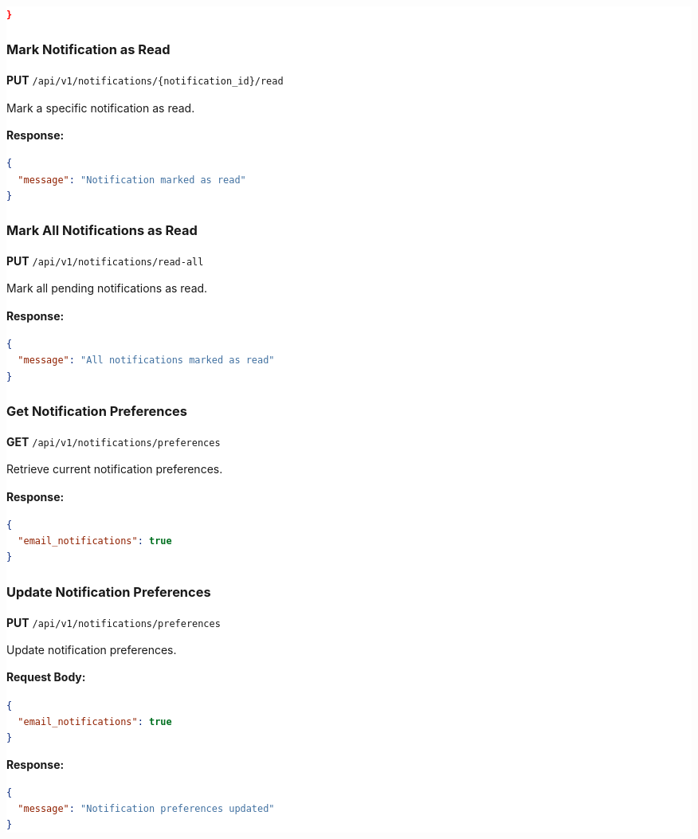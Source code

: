 ```json
}
```

### Mark Notification as Read

**PUT** `/api/v1/notifications/{notification_id}/read`

Mark a specific notification as read.

**Response:**
```json
{
  "message": "Notification marked as read"
}
```

### Mark All Notifications as Read

**PUT** `/api/v1/notifications/read-all`

Mark all pending notifications as read.

**Response:**
```json
{
  "message": "All notifications marked as read"
}
```

### Get Notification Preferences

**GET** `/api/v1/notifications/preferences`

Retrieve current notification preferences.

**Response:**
```json
{
  "email_notifications": true
}
```

### Update Notification Preferences

**PUT** `/api/v1/notifications/preferences`

Update notification preferences.

**Request Body:**
```json
{
  "email_notifications": true
}
```

**Response:**
```json
{
  "message": "Notification preferences updated"
}
```
